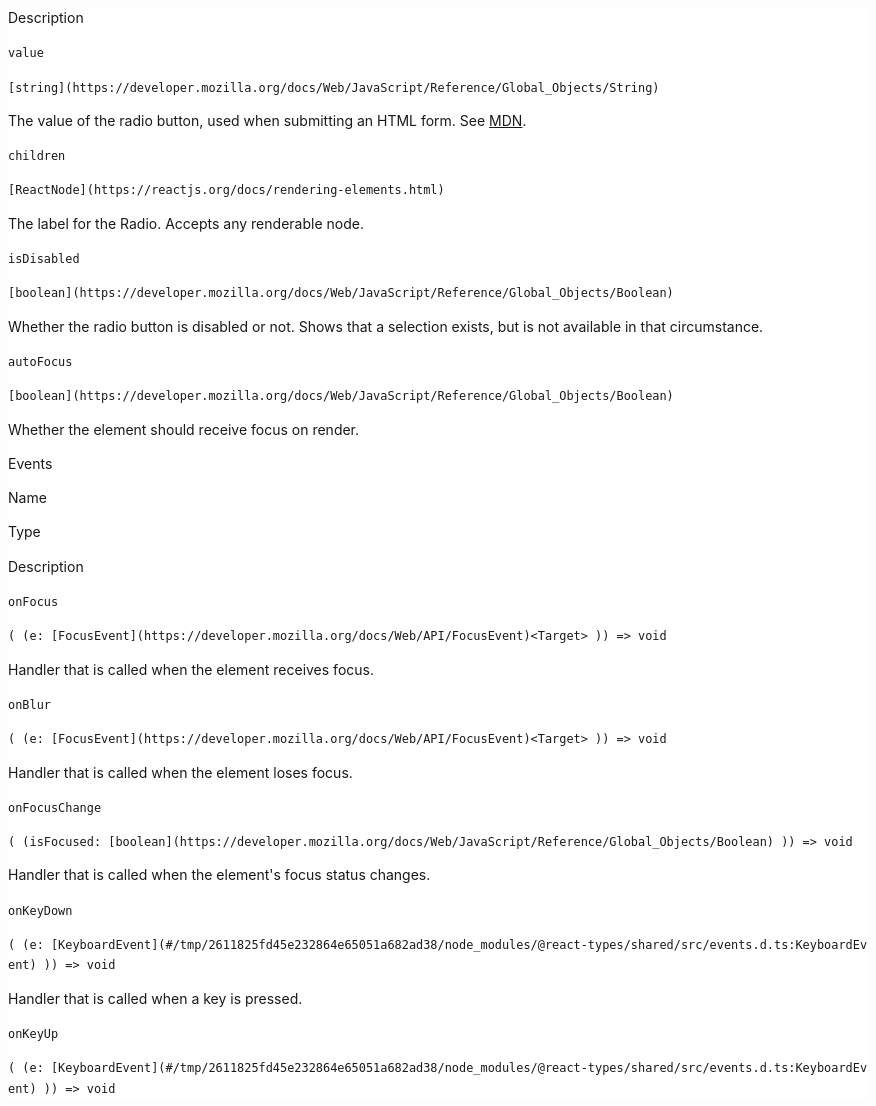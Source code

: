 Description

`value`

`[string](https://developer.mozilla.org/docs/Web/JavaScript/Reference/Global_Objects/String)`

The value of the radio button, used when submitting an HTML form. See [MDN](https://developer.mozilla.org/en-US/docs/Web/HTML/Element/input/radio#Value).

`children`

`[ReactNode](https://reactjs.org/docs/rendering-elements.html)`

The label for the Radio. Accepts any renderable node.

`isDisabled`

`[boolean](https://developer.mozilla.org/docs/Web/JavaScript/Reference/Global_Objects/Boolean)`

Whether the radio button is disabled or not. Shows that a selection exists, but is not available in that circumstance.

`autoFocus`

`[boolean](https://developer.mozilla.org/docs/Web/JavaScript/Reference/Global_Objects/Boolean)`

Whether the element should receive focus on render.

Events

Name

Type

Description

`onFocus`

`( (e: [FocusEvent](https://developer.mozilla.org/docs/Web/API/FocusEvent)<Target> )) => void`

Handler that is called when the element receives focus.

`onBlur`

`( (e: [FocusEvent](https://developer.mozilla.org/docs/Web/API/FocusEvent)<Target> )) => void`

Handler that is called when the element loses focus.

`onFocusChange`

`( (isFocused: [boolean](https://developer.mozilla.org/docs/Web/JavaScript/Reference/Global_Objects/Boolean) )) => void`

Handler that is called when the element's focus status changes.

`onKeyDown`

`( (e: [KeyboardEvent](#/tmp/2611825fd45e232864e65051a682ad38/node_modules/@react-types/shared/src/events.d.ts:KeyboardEvent) )) => void`

Handler that is called when a key is pressed.

`onKeyUp`

`( (e: [KeyboardEvent](#/tmp/2611825fd45e232864e65051a682ad38/node_modules/@react-types/shared/src/events.d.ts:KeyboardEvent) )) => void`
